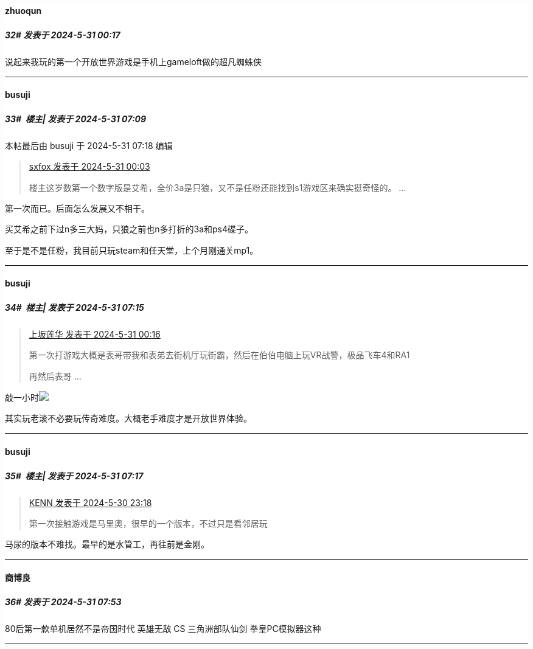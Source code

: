####  zhuoqun  
##### 32#       发表于 2024-5-31 00:17

说起来我玩的第一个开放世界游戏是手机上gameloft做的超凡蜘蛛侠

*****

####  busuji  
##### 33#         楼主| 发表于 2024-5-31 07:09

 本帖最后由 busuji 于 2024-5-31 07:18 编辑 
<blockquote><a href="httphttps://bbs.saraba1st.com/2b/forum.php?mod=redirect&amp;goto=findpost&amp;pid=65061444&amp;ptid=2185497" target="_blank">sxfox 发表于 2024-5-31 00:03</a>

楼主这岁数第一个数字版是艾希，全价3a是只狼，又不是任粉还能找到s1游戏区来确实挺奇怪的。 ...</blockquote>
第一次而已。后面怎么发展又不相干。

买艾希之前下过n多三大妈，只狼之前也n多打折的3a和ps4碟子。

至于是不是任粉，我目前只玩steam和任天堂，上个月刚通关mp1。

*****

####  busuji  
##### 34#         楼主| 发表于 2024-5-31 07:15

<blockquote><a href="httphttps://bbs.saraba1st.com/2b/forum.php?mod=redirect&amp;goto=findpost&amp;pid=65061553&amp;ptid=2185497" target="_blank">上坂莲华 发表于 2024-5-31 00:16</a>

第一次打游戏大概是表哥带我和表弟去街机厅玩街霸，然后在伯伯电脑上玩VR战警，极品飞车4和RA1

再然后表哥 ...</blockquote>
敲一小时<img src="https://static.saraba1st.com/image/smiley/face2017/040.png" referrerpolicy="no-referrer">

其实玩老滚不必要玩传奇难度。大概老手难度才是开放世界体验。

*****

####  busuji  
##### 35#         楼主| 发表于 2024-5-31 07:17

<blockquote><a href="httphttps://bbs.saraba1st.com/2b/forum.php?mod=redirect&amp;goto=findpost&amp;pid=65061088&amp;ptid=2185497" target="_blank">KENN 发表于 2024-5-30 23:18</a>

第一次接触游戏是马里奥，很早的一个版本，不过只是看邻居玩</blockquote>
马尿的版本不难找。最早的是水管工，再往前是金刚。

*****

####  商博良  
##### 36#       发表于 2024-5-31 07:53

80后第一款单机居然不是帝国时代 英雄无敌 CS 三角洲部队仙剑 拳皇PC模拟器这种

*****
